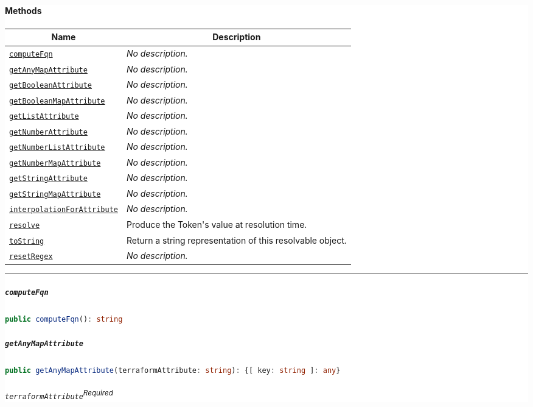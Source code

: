 
#### Methods <a name="Methods" id="Methods"></a>

| **Name** | **Description** |
| --- | --- |
| <code><a href="#rhizo-co-terraform-provider-oci.dataOciFleetAppsManagementFleetProducts.DataOciFleetAppsManagementFleetProductsFilterOutputReference.computeFqn">computeFqn</a></code> | *No description.* |
| <code><a href="#rhizo-co-terraform-provider-oci.dataOciFleetAppsManagementFleetProducts.DataOciFleetAppsManagementFleetProductsFilterOutputReference.getAnyMapAttribute">getAnyMapAttribute</a></code> | *No description.* |
| <code><a href="#rhizo-co-terraform-provider-oci.dataOciFleetAppsManagementFleetProducts.DataOciFleetAppsManagementFleetProductsFilterOutputReference.getBooleanAttribute">getBooleanAttribute</a></code> | *No description.* |
| <code><a href="#rhizo-co-terraform-provider-oci.dataOciFleetAppsManagementFleetProducts.DataOciFleetAppsManagementFleetProductsFilterOutputReference.getBooleanMapAttribute">getBooleanMapAttribute</a></code> | *No description.* |
| <code><a href="#rhizo-co-terraform-provider-oci.dataOciFleetAppsManagementFleetProducts.DataOciFleetAppsManagementFleetProductsFilterOutputReference.getListAttribute">getListAttribute</a></code> | *No description.* |
| <code><a href="#rhizo-co-terraform-provider-oci.dataOciFleetAppsManagementFleetProducts.DataOciFleetAppsManagementFleetProductsFilterOutputReference.getNumberAttribute">getNumberAttribute</a></code> | *No description.* |
| <code><a href="#rhizo-co-terraform-provider-oci.dataOciFleetAppsManagementFleetProducts.DataOciFleetAppsManagementFleetProductsFilterOutputReference.getNumberListAttribute">getNumberListAttribute</a></code> | *No description.* |
| <code><a href="#rhizo-co-terraform-provider-oci.dataOciFleetAppsManagementFleetProducts.DataOciFleetAppsManagementFleetProductsFilterOutputReference.getNumberMapAttribute">getNumberMapAttribute</a></code> | *No description.* |
| <code><a href="#rhizo-co-terraform-provider-oci.dataOciFleetAppsManagementFleetProducts.DataOciFleetAppsManagementFleetProductsFilterOutputReference.getStringAttribute">getStringAttribute</a></code> | *No description.* |
| <code><a href="#rhizo-co-terraform-provider-oci.dataOciFleetAppsManagementFleetProducts.DataOciFleetAppsManagementFleetProductsFilterOutputReference.getStringMapAttribute">getStringMapAttribute</a></code> | *No description.* |
| <code><a href="#rhizo-co-terraform-provider-oci.dataOciFleetAppsManagementFleetProducts.DataOciFleetAppsManagementFleetProductsFilterOutputReference.interpolationForAttribute">interpolationForAttribute</a></code> | *No description.* |
| <code><a href="#rhizo-co-terraform-provider-oci.dataOciFleetAppsManagementFleetProducts.DataOciFleetAppsManagementFleetProductsFilterOutputReference.resolve">resolve</a></code> | Produce the Token's value at resolution time. |
| <code><a href="#rhizo-co-terraform-provider-oci.dataOciFleetAppsManagementFleetProducts.DataOciFleetAppsManagementFleetProductsFilterOutputReference.toString">toString</a></code> | Return a string representation of this resolvable object. |
| <code><a href="#rhizo-co-terraform-provider-oci.dataOciFleetAppsManagementFleetProducts.DataOciFleetAppsManagementFleetProductsFilterOutputReference.resetRegex">resetRegex</a></code> | *No description.* |

---

##### `computeFqn` <a name="computeFqn" id="rhizo-co-terraform-provider-oci.dataOciFleetAppsManagementFleetProducts.DataOciFleetAppsManagementFleetProductsFilterOutputReference.computeFqn"></a>

```typescript
public computeFqn(): string
```

##### `getAnyMapAttribute` <a name="getAnyMapAttribute" id="rhizo-co-terraform-provider-oci.dataOciFleetAppsManagementFleetProducts.DataOciFleetAppsManagementFleetProductsFilterOutputReference.getAnyMapAttribute"></a>

```typescript
public getAnyMapAttribute(terraformAttribute: string): {[ key: string ]: any}
```

###### `terraformAttribute`<sup>Required</sup> <a name="terraformAttribute" id="rhizo-co-terraform-provider-oci.dataOciFleetAppsManagementFleetProducts.DataOciFleetAppsManagementFleetProductsFilterOutputReference.getAnyMapAttribute.parameter.terraformAttribute"></a>
